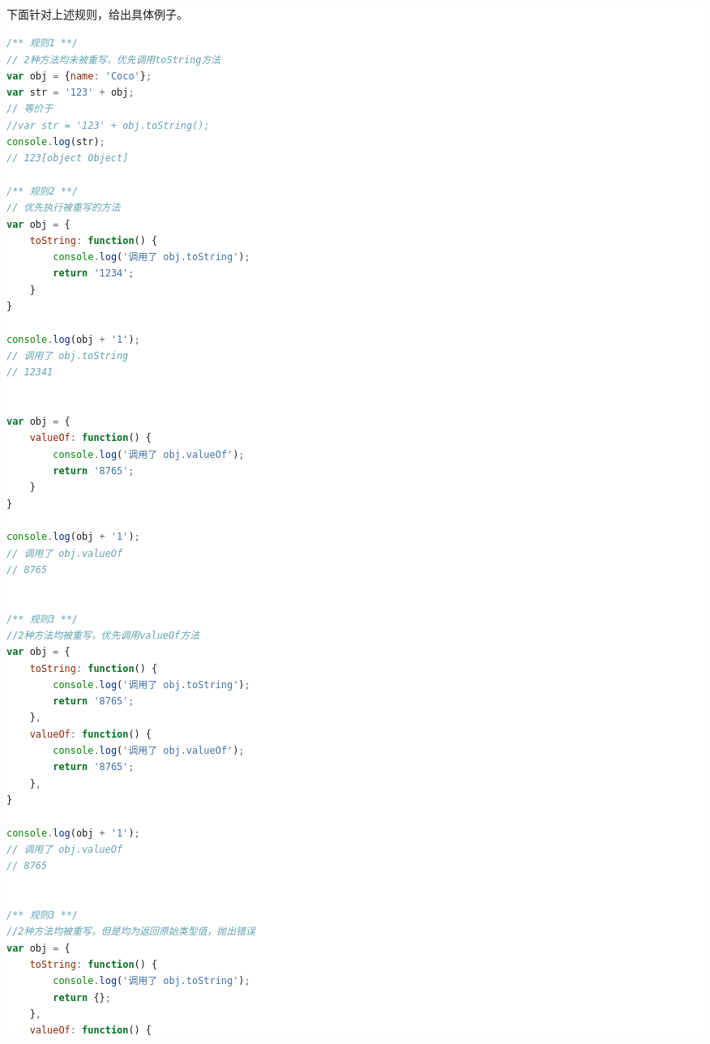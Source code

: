 
下面针对上述规则，给出具体例子。

```javascript
/** 规则1 **/
// 2种方法均未被重写，优先调用toString方法
var obj = {name: 'Coco'};
var str = '123' + obj;
// 等价于 
//var str = '123' + obj.toString();
console.log(str);  
// 123[object Object]

/** 规则2 **/
// 优先执行被重写的方法
var obj = {
    toString: function() {
        console.log('调用了 obj.toString');
        return '1234';
    }
}

console.log(obj + '1');
// 调用了 obj.toString
// 12341


var obj = {
    valueOf: function() {
        console.log('调用了 obj.valueOf');
        return '8765';
    }
}

console.log(obj + '1');
// 调用了 obj.valueOf
// 8765


/** 规则3 **/
//2种方法均被重写，优先调用valueOf方法
var obj = {
	toString: function() {
        console.log('调用了 obj.toString');
        return '8765';
    },
    valueOf: function() {
        console.log('调用了 obj.valueOf');
        return '8765';
    },
}

console.log(obj + '1');
// 调用了 obj.valueOf
// 8765


/** 规则3 **/
//2种方法均被重写，但是均为返回原始类型值，抛出错误
var obj = {
    toString: function() {
        console.log('调用了 obj.toString');
        return {};
    },
    valueOf: function() {
```